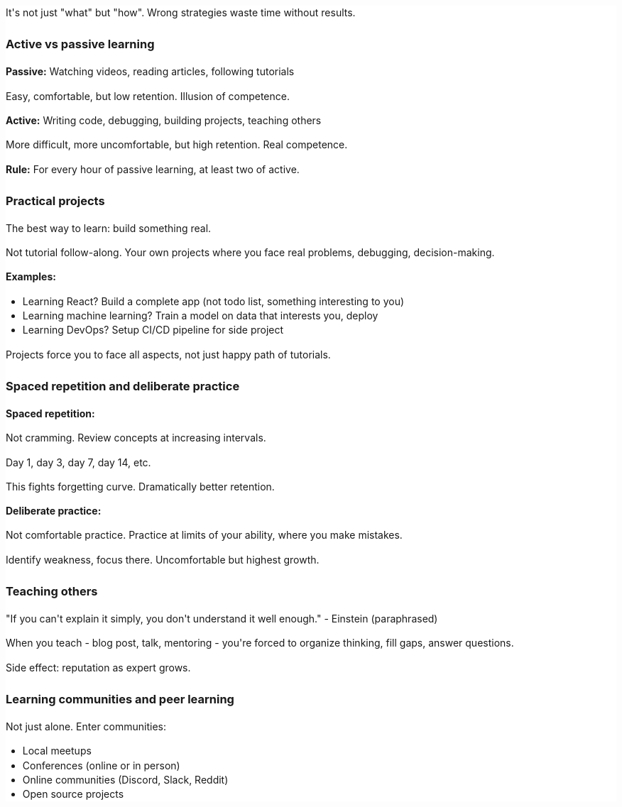 It's not just "what" but "how". Wrong strategies waste time without results.

### Active vs passive learning

**Passive:** Watching videos, reading articles, following tutorials

Easy, comfortable, but low retention. Illusion of competence.

**Active:** Writing code, debugging, building projects, teaching others

More difficult, more uncomfortable, but high retention. Real competence.

**Rule:** For every hour of passive learning, at least two of active.

### Practical projects

The best way to learn: build something real.

Not tutorial follow-along. Your own projects where you face real problems, debugging, decision-making.

**Examples:**

- Learning React? Build a complete app (not todo list, something interesting to you)
- Learning machine learning? Train a model on data that interests you, deploy
- Learning DevOps? Setup CI/CD pipeline for side project

Projects force you to face all aspects, not just happy path of tutorials.

### Spaced repetition and deliberate practice

**Spaced repetition:**

Not cramming. Review concepts at increasing intervals.

Day 1, day 3, day 7, day 14, etc.

This fights forgetting curve. Dramatically better retention.

**Deliberate practice:**

Not comfortable practice. Practice at limits of your ability, where you make mistakes.

Identify weakness, focus there. Uncomfortable but highest growth.

### Teaching others

"If you can't explain it simply, you don't understand it well enough." - Einstein (paraphrased)

When you teach - blog post, talk, mentoring - you're forced to organize thinking, fill gaps, answer questions.

Side effect: reputation as expert grows.

### Learning communities and peer learning

Not just alone. Enter communities:
- Local meetups
- Conferences (online or in person)
- Online communities (Discord, Slack, Reddit)
- Open source projects
